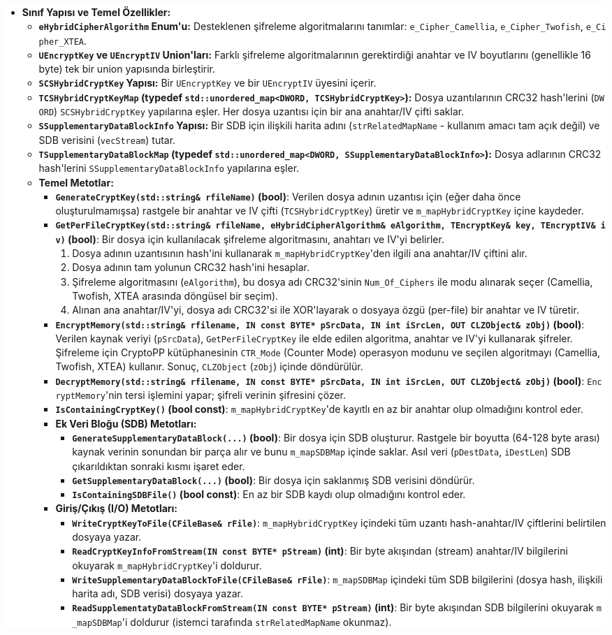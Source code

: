 *   **Sınıf Yapısı ve Temel Özellikler:**
    *   **`eHybridCipherAlgorithm` Enum'u:** Desteklenen şifreleme algoritmalarını tanımlar: `e_Cipher_Camellia`, `e_Cipher_Twofish`, `e_Cipher_XTEA`.
    *   **`UEncryptKey` ve `UEncryptIV` Union'ları:** Farklı şifreleme algoritmalarının gerektirdiği anahtar ve IV boyutlarını (genellikle 16 byte) tek bir union yapısında birleştirir.
    *   **`SCSHybridCryptKey` Yapısı:** Bir `UEncryptKey` ve bir `UEncryptIV` üyesini içerir.
    *   **`TCSHybridCryptKeyMap` (typedef `std::unordered_map<DWORD, TCSHybridCryptKey>`):** Dosya uzantılarının CRC32 hash'lerini (`DWORD`) `SCSHybridCryptKey` yapılarına eşler. Her dosya uzantısı için bir ana anahtar/IV çifti saklar.
    *   **`SSupplementaryDataBlockInfo` Yapısı:** Bir SDB için ilişkili harita adını (`strRelatedMapName` - kullanım amacı tam açık değil) ve SDB verisini (`vecStream`) tutar.
    *   **`TSupplementaryDataBlockMap` (typedef `std::unordered_map<DWORD, SSupplementaryDataBlockInfo>`):** Dosya adlarının CRC32 hash'lerini `SSupplementaryDataBlockInfo` yapılarına eşler.
    *   **Temel Metotlar:**
        *   **`GenerateCryptKey(std::string& rfileName)` (bool)**: Verilen dosya adının uzantısı için (eğer daha önce oluşturulmamışsa) rastgele bir anahtar ve IV çifti (`TCSHybridCryptKey`) üretir ve `m_mapHybridCryptKey` içine kaydeder.
        *   **`GetPerFileCryptKey(std::string& rfileName, eHybridCipherAlgorithm& eAlgorithm, TEncryptKey& key, TEncryptIV& iv)` (bool)**: Bir dosya için kullanılacak şifreleme algoritmasını, anahtarı ve IV'yi belirler.
            1.  Dosya adının uzantısının hash'ini kullanarak `m_mapHybridCryptKey`'den ilgili ana anahtar/IV çiftini alır.
            2.  Dosya adının tam yolunun CRC32 hash'ini hesaplar.
            3.  Şifreleme algoritmasını (`eAlgorithm`), bu dosya adı CRC32'sinin `Num_Of_Ciphers` ile modu alınarak seçer (Camellia, Twofish, XTEA arasında döngüsel bir seçim).
            4.  Alınan ana anahtar/IV'yi, dosya adı CRC32'si ile XOR'layarak o dosyaya özgü (per-file) bir anahtar ve IV türetir.
        *   **`EncryptMemory(std::string& rfilename, IN const BYTE* pSrcData, IN int iSrcLen, OUT CLZObject& zObj)` (bool)**: Verilen kaynak veriyi (`pSrcData`), `GetPerFileCryptKey` ile elde edilen algoritma, anahtar ve IV'yi kullanarak şifreler. Şifreleme için CryptoPP kütüphanesinin `CTR_Mode` (Counter Mode) operasyon modunu ve seçilen algoritmayı (Camellia, Twofish, XTEA) kullanır. Sonuç, `CLZObject` (`zObj`) içinde döndürülür.
        *   **`DecryptMemory(std::string& rfilename, IN const BYTE* pSrcData, IN int iSrcLen, OUT CLZObject& zObj)` (bool)**: `EncryptMemory`'nin tersi işlemini yapar; şifreli verinin şifresini çözer.
        *   **`IsContainingCryptKey()` (bool const)**: `m_mapHybridCryptKey`'de kayıtlı en az bir anahtar olup olmadığını kontrol eder.
        *   **Ek Veri Bloğu (SDB) Metotları:**
            *   **`GenerateSupplementaryDataBlock(...)` (bool)**: Bir dosya için SDB oluşturur. Rastgele bir boyutta (64-128 byte arası) kaynak verinin sonundan bir parça alır ve bunu `m_mapSDBMap` içinde saklar. Asıl veri (`pDestData`, `iDestLen`) SDB çıkarıldıktan sonraki kısmı işaret eder.
            *   **`GetSupplementaryDataBlock(...)` (bool)**: Bir dosya için saklanmış SDB verisini döndürür.
            *   **`IsContainingSDBFile()` (bool const)**: En az bir SDB kaydı olup olmadığını kontrol eder.
        *   **Giriş/Çıkış (I/O) Metotları:**
            *   **`WriteCryptKeyToFile(CFileBase& rFile)`**: `m_mapHybridCryptKey` içindeki tüm uzantı hash-anahtar/IV çiftlerini belirtilen dosyaya yazar.
            *   **`ReadCryptKeyInfoFromStream(IN const BYTE* pStream)` (int)**: Bir byte akışından (stream) anahtar/IV bilgilerini okuyarak `m_mapHybridCryptKey`'i doldurur.
            *   **`WriteSupplementaryDataBlockToFile(CFileBase& rFile)`**: `m_mapSDBMap` içindeki tüm SDB bilgilerini (dosya hash, ilişkili harita adı, SDB verisi) dosyaya yazar.
            *   **`ReadSupplementatyDataBlockFromStream(IN const BYTE* pStream)` (int)**: Bir byte akışından SDB bilgilerini okuyarak `m_mapSDBMap`'i doldurur (istemci tarafında `strRelatedMapName` okunmaz).
